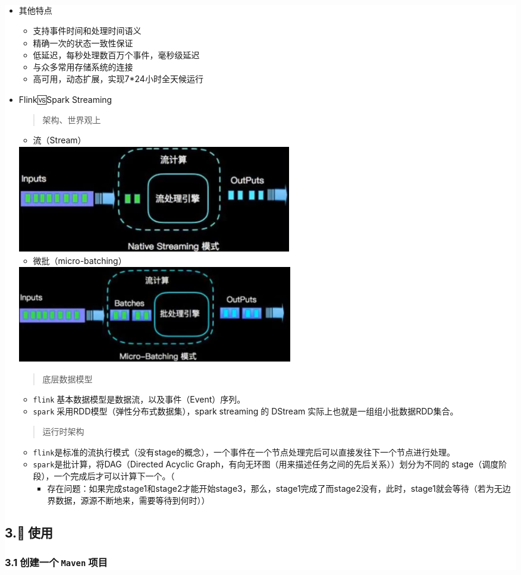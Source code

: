   + 其他特点

    + 支持事件时间和处理时间语义
    + 精确一次的状态一致性保证
    + 低延迟，每秒处理数百万个事件，毫秒级延迟
    + 与众多常用存储系统的连接
    + 高可用，动态扩展，实现7*24小时全天候运行

+ Flink:vs:Spark Streaming

  >  架构、世界观上

  + 流（Stream）

  <img src="Flink.assets/image-20201228100549269.png" alt="image-20201228100549269" style="zoom:80%;" />

  + 微批（micro-batching）

  <img src="Flink.assets/image-20201228100449173.png" alt="image-20201228100449173" style="zoom: 80%;" />

  > 底层数据模型

  + `flink` 基本数据模型是数据流，以及事件（Event）序列。
  + `spark` 采用RDD模型（弹性分布式数据集），spark streaming 的 DStream 实际上也就是一组组小批数据RDD集合。

  > 运行时架构
  + `flink`是标准的流执行模式（没有stage的概念），一个事件在一个节点处理完后可以直接发往下一个节点进行处理。
  + `spark`是批计算，将DAG（Directed Acyclic Graph，有向无环图（用来描述任务之间的先后关系））划分为不同的 stage（调度阶段），一个完成后才可以计算下一个。（
    + 存在问题：如果完成stage1和stage2才能开始stage3，那么，stage1完成了而stage2没有，此时，stage1就会等待（若为无边界数据，源源不断地来，需要等待到何时））

## 3.:key: 使用

### 3.1 创建一个 `Maven` 项目
